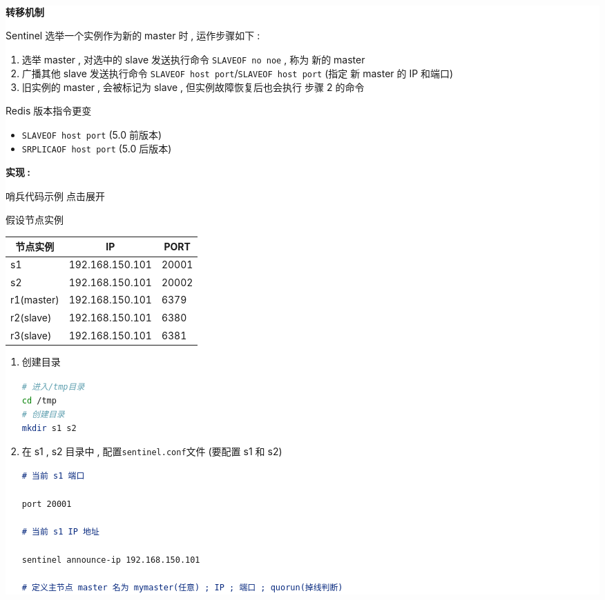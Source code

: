**转移机制**

Sentinel 选举一个实例作为新的 master 时 , 运作步骤如下 :

1.  选举 master , 对选中的 slave 发送执行命令 `SLAVEOF no noe` , 称为 新的 master
2.  广播其他 slave 发送执行命令 `SLAVEOF host port`/`SLAVEOF host port` (指定 新 master 的 IP 和端口)
3.  旧实例的 master , 会被标记为 slave , 但实例故障恢复后也会执行 步骤 2 的命令

Redis 版本指令更变

- `SLAVEOF host port` (5.0 前版本)
- `SRPLICAOF host port` (5.0 后版本)

**实现 :**

哨兵代码示例 点击展开

假设节点实例

| 节点实例   | IP              | PORT  |
| ---------- | --------------- | ----- |
| s1         | 192.168.150.101 | 20001 |
| s2         | 192.168.150.101 | 20002 |
| r1(master) | 192.168.150.101 | 6379  |
| r2(slave)  | 192.168.150.101 | 6380  |
| r3(slave)  | 192.168.150.101 | 6381  |

1.  创建目录

    ```bash
    # 进入/tmp目录
    cd /tmp
    # 创建目录
    mkdir s1 s2
    ```

2.  在 s1 , s2 目录中 , 配置`sentinel.conf`文件 (要配置 s1 和 s2)

    ```markdown
    # 当前 s1 端口

    port 20001

    # 当前 s1 IP 地址

    sentinel announce-ip 192.168.150.101

    # 定义主节点 master 名为 mymaster(任意) ; IP ; 端口 ; quorun(掉线判断)
